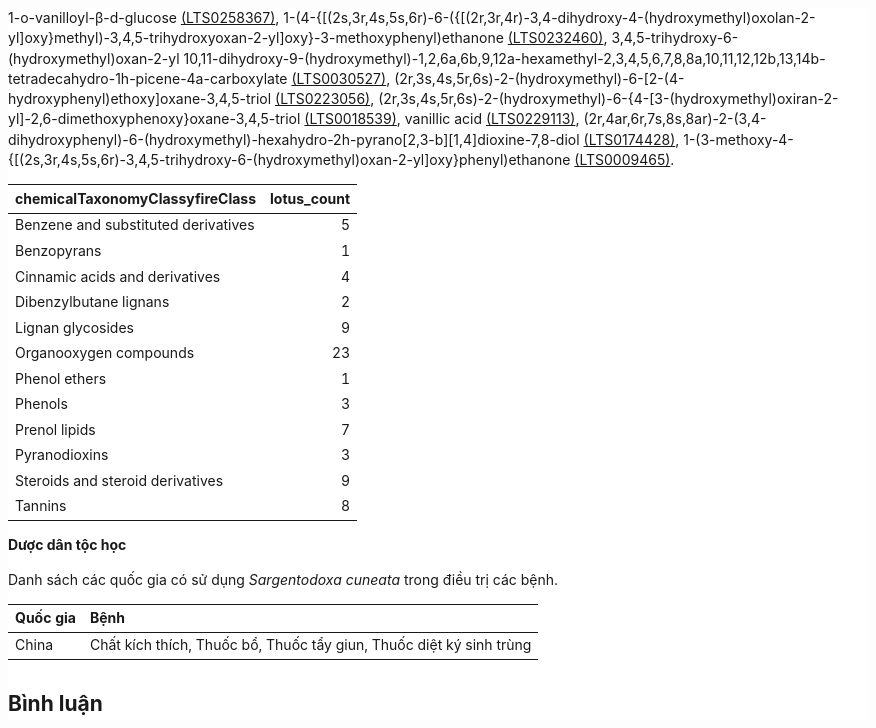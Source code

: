 1-o-vanilloyl-β-d-glucose [(LTS0258367)](https://lotus.naturalproducts.net/compound/lotus_id/LTS0258367), 1-(4-{[(2s,3r,4s,5s,6r)-6-({[(2r,3r,4r)-3,4-dihydroxy-4-(hydroxymethyl)oxolan-2-yl]oxy}methyl)-3,4,5-trihydroxyoxan-2-yl]oxy}-3-methoxyphenyl)ethanone [(LTS0232460)](https://lotus.naturalproducts.net/compound/lotus_id/LTS0232460), 3,4,5-trihydroxy-6-(hydroxymethyl)oxan-2-yl 10,11-dihydroxy-9-(hydroxymethyl)-1,2,6a,6b,9,12a-hexamethyl-2,3,4,5,6,7,8,8a,10,11,12,12b,13,14b-tetradecahydro-1h-picene-4a-carboxylate [(LTS0030527)](https://lotus.naturalproducts.net/compound/lotus_id/LTS0030527), (2r,3s,4s,5r,6s)-2-(hydroxymethyl)-6-[2-(4-hydroxyphenyl)ethoxy]oxane-3,4,5-triol [(LTS0223056)](https://lotus.naturalproducts.net/compound/lotus_id/LTS0223056), (2r,3s,4s,5r,6s)-2-(hydroxymethyl)-6-{4-[3-(hydroxymethyl)oxiran-2-yl]-2,6-dimethoxyphenoxy}oxane-3,4,5-triol [(LTS0018539)](https://lotus.naturalproducts.net/compound/lotus_id/LTS0018539), vanillic acid [(LTS0229113)](https://lotus.naturalproducts.net/compound/lotus_id/LTS0229113), (2r,4ar,6r,7s,8s,8ar)-2-(3,4-dihydroxyphenyl)-6-(hydroxymethyl)-hexahydro-2h-pyrano[2,3-b][1,4]dioxine-7,8-diol [(LTS0174428)](https://lotus.naturalproducts.net/compound/lotus_id/LTS0174428), 1-(3-methoxy-4-{[(2s,3r,4s,5s,6r)-3,4,5-trihydroxy-6-(hydroxymethyl)oxan-2-yl]oxy}phenyl)ethanone [(LTS0009465)](https://lotus.naturalproducts.net/compound/lotus_id/LTS0009465).

| chemicalTaxonomyClassyfireClass     |   lotus_count |
|:------------------------------------|--------------:|
| Benzene and substituted derivatives |             5 |
| Benzopyrans                         |             1 |
| Cinnamic acids and derivatives      |             4 |
| Dibenzylbutane lignans              |             2 |
| Lignan glycosides                   |             9 |
| Organooxygen compounds              |            23 |
| Phenol ethers                       |             1 |
| Phenols                             |             3 |
| Prenol lipids                       |             7 |
| Pyranodioxins                       |             3 |
| Steroids and steroid derivatives    |             9 |
| Tannins                             |             8 |


**Dược dân tộc học**

Danh sách các quốc gia có sử dụng *Sargentodoxa cuneata* trong điều trị các bệnh. 

| Quốc gia   | Bệnh                                                                |
|:-----------|:--------------------------------------------------------------------|
| China      | Chất kích thích, Thuốc bổ, Thuốc tẩy giun, Thuốc diệt ký sinh trùng |





## Bình luận
